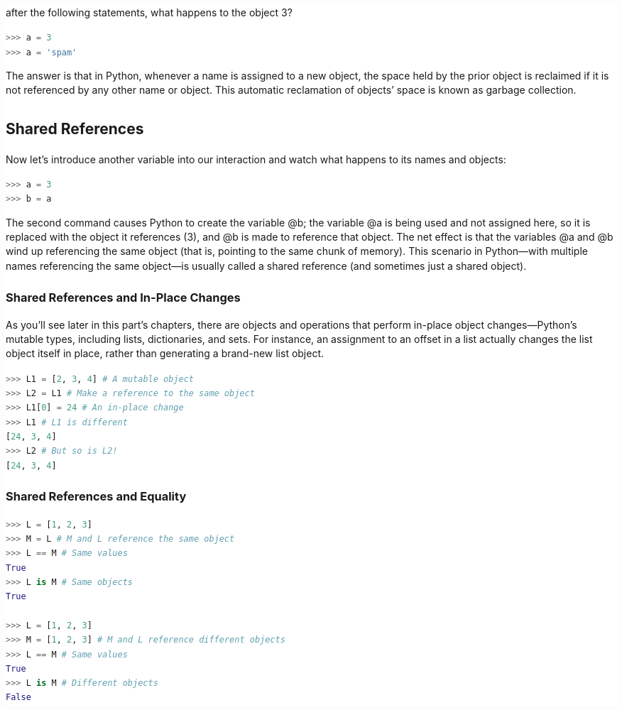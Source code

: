 after the following statements, what happens to the object 3?

```python
>>> a = 3
>>> a = 'spam'
```

The answer is that in Python, whenever a name is assigned to a new object, the space held by the prior object is reclaimed if it is not referenced by any other name or object. This automatic reclamation of objects’ space is known as garbage collection.

## Shared References

Now let’s introduce another variable into our interaction and watch what happens to its names and objects:

```python
>>> a = 3
>>> b = a  
```

The second command causes Python to create the variable @b; the variable @a is being used and not assigned here, so it is replaced with the object it references (3), and @b is made to reference that object. The net effect is that the variables @a and @b wind up referencing the same object (that is, pointing to the same chunk of memory). This scenario in Python—with multiple names referencing the same object—is usually called a shared reference (and sometimes just a shared object).   

### Shared References and In-Place Changes

As you’ll see later in this part’s chapters, there are objects and operations that perform in-place object changes—Python’s mutable types, including lists, dictionaries, and sets. For instance, an assignment to an offset in a list actually changes the list object itself in place, rather than generating a brand-new list object.  

```python
>>> L1 = [2, 3, 4] # A mutable object
>>> L2 = L1 # Make a reference to the same object
>>> L1[0] = 24 # An in-place change
>>> L1 # L1 is different
[24, 3, 4]
>>> L2 # But so is L2!
[24, 3, 4]
```

### Shared References and Equality

```python
>>> L = [1, 2, 3]
>>> M = L # M and L reference the same object
>>> L == M # Same values
True
>>> L is M # Same objects
True

>>> L = [1, 2, 3]
>>> M = [1, 2, 3] # M and L reference different objects
>>> L == M # Same values
True
>>> L is M # Different objects
False
```
